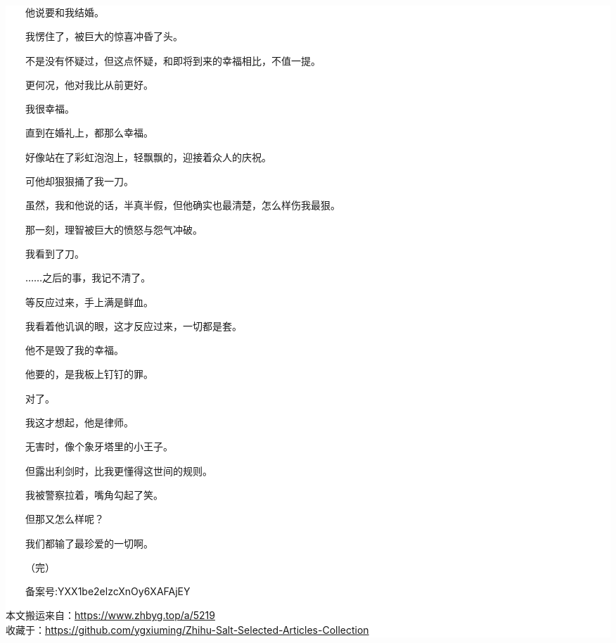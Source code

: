&emsp;&emsp;他说要和我结婚。  
  
&emsp;&emsp;我愣住了，被巨大的惊喜冲昏了头。  
  
&emsp;&emsp;不是没有怀疑过，但这点怀疑，和即将到来的幸福相比，不值一提。  
  
&emsp;&emsp;更何况，他对我比从前更好。  
  
&emsp;&emsp;我很幸福。  
  
&emsp;&emsp;直到在婚礼上，都那么幸福。  
  
&emsp;&emsp;好像站在了彩虹泡泡上，轻飘飘的，迎接着众人的庆祝。  
  
&emsp;&emsp;可他却狠狠捅了我一刀。  
  
&emsp;&emsp;虽然，我和他说的话，半真半假，但他确实也最清楚，怎么样伤我最狠。  
  
&emsp;&emsp;那一刻，理智被巨大的愤怒与怨气冲破。  
  
&emsp;&emsp;我看到了刀。  
  
&emsp;&emsp;……之后的事，我记不清了。  
  
&emsp;&emsp;等反应过来，手上满是鲜血。  
  
&emsp;&emsp;我看着他讥讽的眼，这才反应过来，一切都是套。  
  
&emsp;&emsp;他不是毁了我的幸福。  
  
&emsp;&emsp;他要的，是我板上钉钉的罪。  
  
&emsp;&emsp;对了。  
  
&emsp;&emsp;我这才想起，他是律师。  
  
&emsp;&emsp;无害时，像个象牙塔里的小王子。  
  
&emsp;&emsp;但露出利剑时，比我更懂得这世间的规则。  
  
&emsp;&emsp;我被警察拉着，嘴角勾起了笑。  
  
&emsp;&emsp;但那又怎么样呢？  
  
&emsp;&emsp;我们都输了最珍爱的一切啊。  
  
&emsp;&emsp;（完）  
  
&emsp;&emsp;备案号:YXX1be2elzcXnOy6XAFAjEY  
  
本文搬运来自：https://www.zhbyg.top/a/5219  
 收藏于：https://github.com/ygxiuming/Zhihu-Salt-Selected-Articles-Collection